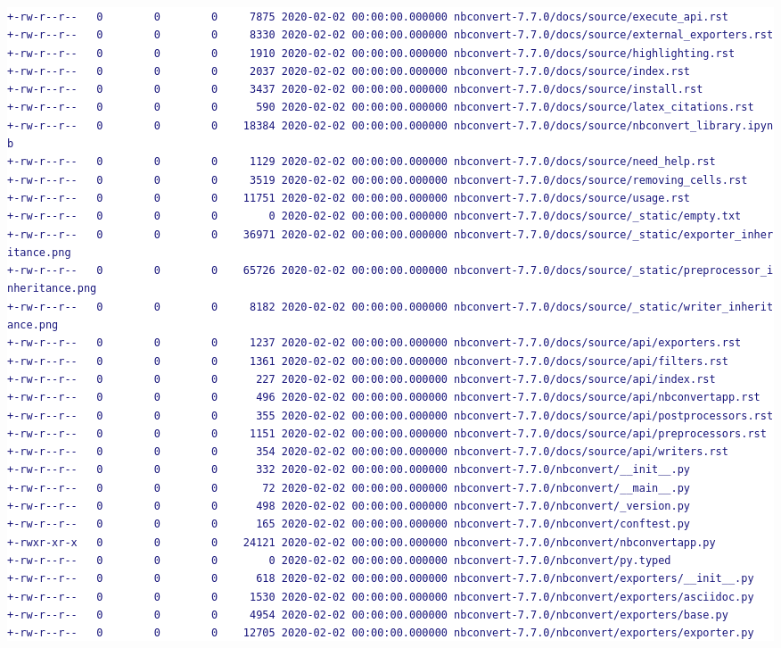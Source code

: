 ```diff
+-rw-r--r--   0        0        0     7875 2020-02-02 00:00:00.000000 nbconvert-7.7.0/docs/source/execute_api.rst
+-rw-r--r--   0        0        0     8330 2020-02-02 00:00:00.000000 nbconvert-7.7.0/docs/source/external_exporters.rst
+-rw-r--r--   0        0        0     1910 2020-02-02 00:00:00.000000 nbconvert-7.7.0/docs/source/highlighting.rst
+-rw-r--r--   0        0        0     2037 2020-02-02 00:00:00.000000 nbconvert-7.7.0/docs/source/index.rst
+-rw-r--r--   0        0        0     3437 2020-02-02 00:00:00.000000 nbconvert-7.7.0/docs/source/install.rst
+-rw-r--r--   0        0        0      590 2020-02-02 00:00:00.000000 nbconvert-7.7.0/docs/source/latex_citations.rst
+-rw-r--r--   0        0        0    18384 2020-02-02 00:00:00.000000 nbconvert-7.7.0/docs/source/nbconvert_library.ipynb
+-rw-r--r--   0        0        0     1129 2020-02-02 00:00:00.000000 nbconvert-7.7.0/docs/source/need_help.rst
+-rw-r--r--   0        0        0     3519 2020-02-02 00:00:00.000000 nbconvert-7.7.0/docs/source/removing_cells.rst
+-rw-r--r--   0        0        0    11751 2020-02-02 00:00:00.000000 nbconvert-7.7.0/docs/source/usage.rst
+-rw-r--r--   0        0        0        0 2020-02-02 00:00:00.000000 nbconvert-7.7.0/docs/source/_static/empty.txt
+-rw-r--r--   0        0        0    36971 2020-02-02 00:00:00.000000 nbconvert-7.7.0/docs/source/_static/exporter_inheritance.png
+-rw-r--r--   0        0        0    65726 2020-02-02 00:00:00.000000 nbconvert-7.7.0/docs/source/_static/preprocessor_inheritance.png
+-rw-r--r--   0        0        0     8182 2020-02-02 00:00:00.000000 nbconvert-7.7.0/docs/source/_static/writer_inheritance.png
+-rw-r--r--   0        0        0     1237 2020-02-02 00:00:00.000000 nbconvert-7.7.0/docs/source/api/exporters.rst
+-rw-r--r--   0        0        0     1361 2020-02-02 00:00:00.000000 nbconvert-7.7.0/docs/source/api/filters.rst
+-rw-r--r--   0        0        0      227 2020-02-02 00:00:00.000000 nbconvert-7.7.0/docs/source/api/index.rst
+-rw-r--r--   0        0        0      496 2020-02-02 00:00:00.000000 nbconvert-7.7.0/docs/source/api/nbconvertapp.rst
+-rw-r--r--   0        0        0      355 2020-02-02 00:00:00.000000 nbconvert-7.7.0/docs/source/api/postprocessors.rst
+-rw-r--r--   0        0        0     1151 2020-02-02 00:00:00.000000 nbconvert-7.7.0/docs/source/api/preprocessors.rst
+-rw-r--r--   0        0        0      354 2020-02-02 00:00:00.000000 nbconvert-7.7.0/docs/source/api/writers.rst
+-rw-r--r--   0        0        0      332 2020-02-02 00:00:00.000000 nbconvert-7.7.0/nbconvert/__init__.py
+-rw-r--r--   0        0        0       72 2020-02-02 00:00:00.000000 nbconvert-7.7.0/nbconvert/__main__.py
+-rw-r--r--   0        0        0      498 2020-02-02 00:00:00.000000 nbconvert-7.7.0/nbconvert/_version.py
+-rw-r--r--   0        0        0      165 2020-02-02 00:00:00.000000 nbconvert-7.7.0/nbconvert/conftest.py
+-rwxr-xr-x   0        0        0    24121 2020-02-02 00:00:00.000000 nbconvert-7.7.0/nbconvert/nbconvertapp.py
+-rw-r--r--   0        0        0        0 2020-02-02 00:00:00.000000 nbconvert-7.7.0/nbconvert/py.typed
+-rw-r--r--   0        0        0      618 2020-02-02 00:00:00.000000 nbconvert-7.7.0/nbconvert/exporters/__init__.py
+-rw-r--r--   0        0        0     1530 2020-02-02 00:00:00.000000 nbconvert-7.7.0/nbconvert/exporters/asciidoc.py
+-rw-r--r--   0        0        0     4954 2020-02-02 00:00:00.000000 nbconvert-7.7.0/nbconvert/exporters/base.py
+-rw-r--r--   0        0        0    12705 2020-02-02 00:00:00.000000 nbconvert-7.7.0/nbconvert/exporters/exporter.py
```